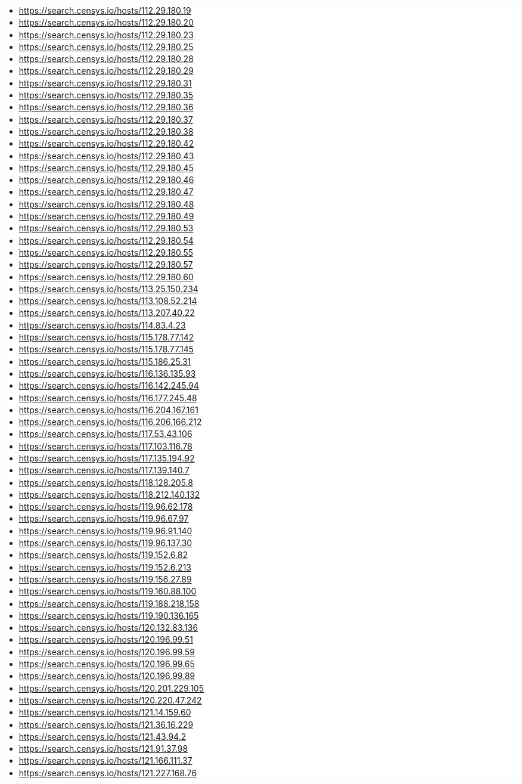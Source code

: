 * https://search.censys.io/hosts/112.29.180.19
* https://search.censys.io/hosts/112.29.180.20
* https://search.censys.io/hosts/112.29.180.23
* https://search.censys.io/hosts/112.29.180.25
* https://search.censys.io/hosts/112.29.180.28
* https://search.censys.io/hosts/112.29.180.29
* https://search.censys.io/hosts/112.29.180.31
* https://search.censys.io/hosts/112.29.180.35
* https://search.censys.io/hosts/112.29.180.36
* https://search.censys.io/hosts/112.29.180.37
* https://search.censys.io/hosts/112.29.180.38
* https://search.censys.io/hosts/112.29.180.42
* https://search.censys.io/hosts/112.29.180.43
* https://search.censys.io/hosts/112.29.180.45
* https://search.censys.io/hosts/112.29.180.46
* https://search.censys.io/hosts/112.29.180.47
* https://search.censys.io/hosts/112.29.180.48
* https://search.censys.io/hosts/112.29.180.49
* https://search.censys.io/hosts/112.29.180.53
* https://search.censys.io/hosts/112.29.180.54
* https://search.censys.io/hosts/112.29.180.55
* https://search.censys.io/hosts/112.29.180.57
* https://search.censys.io/hosts/112.29.180.60
* https://search.censys.io/hosts/113.25.150.234
* https://search.censys.io/hosts/113.108.52.214
* https://search.censys.io/hosts/113.207.40.22
* https://search.censys.io/hosts/114.83.4.23
* https://search.censys.io/hosts/115.178.77.142
* https://search.censys.io/hosts/115.178.77.145
* https://search.censys.io/hosts/115.186.25.31
* https://search.censys.io/hosts/116.136.135.93
* https://search.censys.io/hosts/116.142.245.94
* https://search.censys.io/hosts/116.177.245.48
* https://search.censys.io/hosts/116.204.167.161
* https://search.censys.io/hosts/116.206.166.212
* https://search.censys.io/hosts/117.53.43.106
* https://search.censys.io/hosts/117.103.116.78
* https://search.censys.io/hosts/117.135.194.92
* https://search.censys.io/hosts/117.139.140.7
* https://search.censys.io/hosts/118.128.205.8
* https://search.censys.io/hosts/118.212.140.132
* https://search.censys.io/hosts/119.96.62.178
* https://search.censys.io/hosts/119.96.67.97
* https://search.censys.io/hosts/119.96.91.140
* https://search.censys.io/hosts/119.96.137.30
* https://search.censys.io/hosts/119.152.6.82
* https://search.censys.io/hosts/119.152.6.213
* https://search.censys.io/hosts/119.156.27.89
* https://search.censys.io/hosts/119.160.88.100
* https://search.censys.io/hosts/119.188.218.158
* https://search.censys.io/hosts/119.190.136.165
* https://search.censys.io/hosts/120.132.83.136
* https://search.censys.io/hosts/120.196.99.51
* https://search.censys.io/hosts/120.196.99.59
* https://search.censys.io/hosts/120.196.99.65
* https://search.censys.io/hosts/120.196.99.89
* https://search.censys.io/hosts/120.201.229.105
* https://search.censys.io/hosts/120.220.47.242
* https://search.censys.io/hosts/121.14.159.60
* https://search.censys.io/hosts/121.36.16.229
* https://search.censys.io/hosts/121.43.94.2
* https://search.censys.io/hosts/121.91.37.98
* https://search.censys.io/hosts/121.166.111.37
* https://search.censys.io/hosts/121.227.168.76